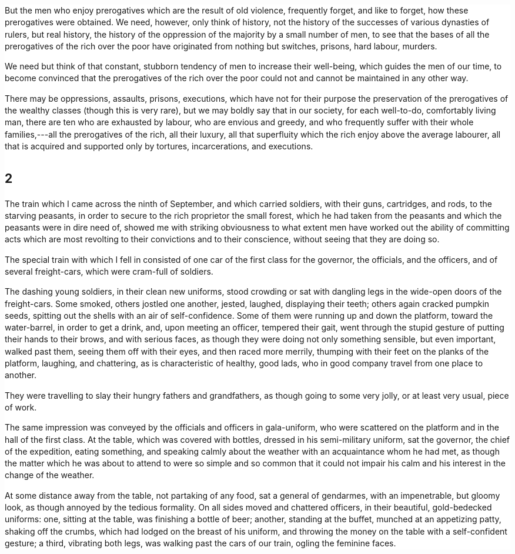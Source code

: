 But the men who enjoy prerogatives which are the result of old violence, frequently forget, and like to forget, how these prerogatives were obtained. We need, however, only think of history, not the history of the successes of various dynasties of rulers, but real history, the history of the oppression of the majority by a small number of men, to see that the bases of all the prerogatives of the rich over the poor have originated from nothing but switches, prisons, hard labour, murders.

We need but think of that constant, stubborn tendency of men to increase their well-being, which guides the men of our time, to become convinced that the prerogatives of the rich over the poor could not and cannot be maintained in any other way.

There may be oppressions, assaults, prisons, executions, which have not for their purpose the preservation of the prerogatives of the wealthy classes (though this is very rare), but we may boldly say that in our society, for each well-to-do, comfortably living man, there are ten who are exhausted by labour, who are envious and greedy, and who frequently suffer with their whole families,---all the prerogatives of the rich, all their luxury, all that superfluity which the rich enjoy above the average labourer, all that is acquired and supported only by tortures, incarcerations, and executions.

## 2

The train which I came across the ninth of September, and which carried soldiers, with their guns, cartridges, and rods, to the starving peasants, in order to secure to the rich proprietor the small forest, which he had taken from the peasants and which the peasants were in dire need of, showed me with striking obviousness to what extent men have worked out the ability of committing acts which are most revolting to their convictions and to their conscience, without seeing that they are doing so.

The special train with which I fell in consisted of one car of the first class for the governor, the officials, and the officers, and of several freight-cars, which were cram-full of soldiers.

The dashing young soldiers, in their clean new uniforms, stood crowding or sat with dangling legs in the wide-open doors of the freight-cars. Some smoked, others jostled one another, jested, laughed, displaying their teeth; others again cracked pumpkin seeds, spitting out the shells with an air of self-confidence. Some of them were running up and down the platform, toward the water-barrel, in order to get a drink, and, upon meeting an officer, tempered their gait, went through the stupid gesture of putting their hands to their brows, and with serious faces, as though they were doing not only something sensible, but even important, walked past them, seeing them off with their eyes, and then raced more merrily, thumping with their feet on the planks of the platform, laughing, and chattering, as is characteristic of healthy, good lads, who in good company travel from one place to another.

They were travelling to slay their hungry fathers and grandfathers, as though going to some very jolly, or at least very usual, piece of work.

The same impression was conveyed by the officials and officers in gala-uniform, who were scattered on the platform and in the hall of the first class. At the table, which was covered with bottles, dressed in his semi-military uniform, sat the governor, the chief of the expedition, eating something, and speaking calmly about the weather with an acquaintance whom he had met, as though the matter which he was about to attend to were so simple and so common that it could not impair his calm and his interest in the change of the weather.

At some distance away from the table, not partaking of any food, sat a general of gendarmes, with an impenetrable, but gloomy look, as though annoyed by the tedious formality. On all sides moved and chattered officers, in their beautiful, gold-bedecked uniforms: one, sitting at the table, was finishing a bottle of beer; another, standing at the buffet, munched at an appetizing patty, shaking off the crumbs, which had lodged on the breast of his uniform, and throwing the money on the table with a self-confident gesture; a third, vibrating both legs, was walking past the cars of our train, ogling the feminine faces.

